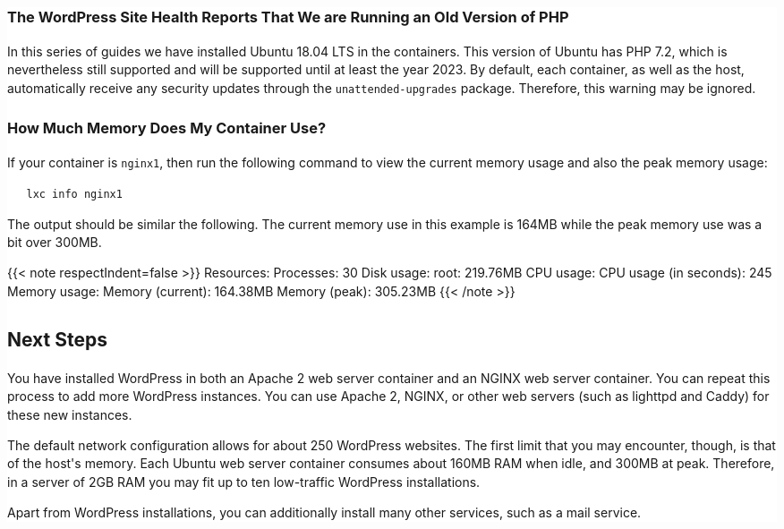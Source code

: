 ### The WordPress Site Health Reports That We are Running an Old Version of PHP

In this series of guides we have installed Ubuntu 18.04 LTS in the containers. This version of Ubuntu has PHP 7.2, which is nevertheless still supported and will be supported until at least the year 2023. By default, each container, as well as the host, automatically receive any security updates through the `unattended-upgrades` package. Therefore, this warning may be ignored.

### How Much Memory Does My Container Use?

If your container is `nginx1`, then run the following command to view the current memory usage and also the peak memory usage:

       lxc info nginx1

The output should be similar the following. The current memory use in this example is 164MB while the peak memory use was a bit over 300MB.

{{< note respectIndent=false >}}
Resources:
  Processes: 30
  Disk usage:
    root: 219.76MB
  CPU usage:
    CPU usage (in seconds): 245
  Memory usage:
    Memory (current): 164.38MB
    Memory (peak): 305.23MB
{{< /note >}}


## Next Steps

You have installed WordPress in both an Apache 2 web server container and an NGINX web server container. You can repeat this process to add more WordPress instances. You can use Apache 2, NGINX, or other web servers (such as lighttpd and Caddy) for these new instances.

The default network configuration allows for about 250 WordPress websites. The first limit that you may encounter, though, is that of the host's memory. Each Ubuntu web server container consumes about 160MB RAM when idle, and 300MB at peak. Therefore, in a server of 2GB RAM you may fit up to ten low-traffic WordPress installations.

Apart from WordPress installations, you can additionally install many other services, such as a mail service.
